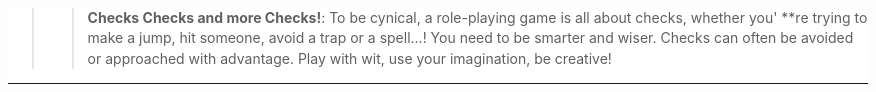 >> **Checks Checks and more Checks!**: To be cynical, a role-playing game is all about checks, whether you' \*\*re trying to make a jump, hit someone, avoid a trap or a spell...!
You need to be smarter and wiser. Checks can often be avoided or approached with advantage. Play with wit, use your imagination, be creative!

---